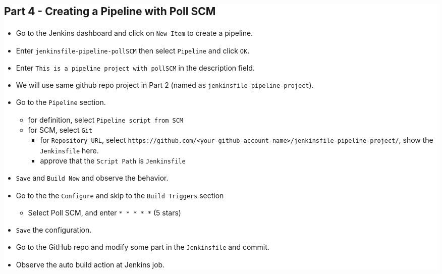 


## Part 4 - Creating a Pipeline with Poll SCM

- Go to the Jenkins dashboard and click on `New Item` to create a pipeline.

- Enter `jenkinsfile-pipeline-pollSCM` then select `Pipeline` and click `OK`.

- Enter `This is a pipeline project with pollSCM` in the description field.

- We will use same github repo project in Part 2 (named as `jenkinsfile-pipeline-project`).

- Go to the `Pipeline` section.
  - for definition, select `Pipeline script from SCM`
  - for SCM, select `Git`
    - for `Repository URL`, select `https://github.com/<your-github-account-name>/jenkinsfile-pipeline-project/`, show the `Jenkinsfile` here.
    - approve that the `Script Path` is `Jenkinsfile`
- `Save` and `Build Now` and observe the behavior.

- Go to the the `Configure` and skip to the `Build Triggers` section
  - Select Poll SCM, and enter `* * * * *` (5 stars)
- `Save` the configuration.

- Go to the GitHub repo and modify some part in the `Jenkinsfile` and commit.

- Observe the auto build action at Jenkins job.

